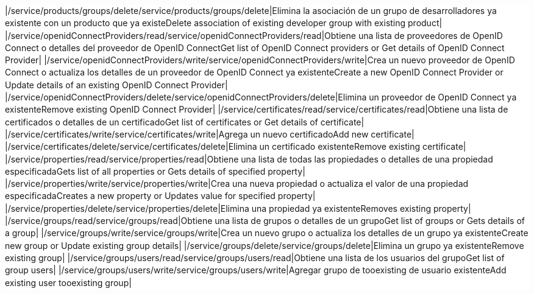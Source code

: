 |<span data-ttu-id="9bdd4-323">/service/products/groups/delete</span><span class="sxs-lookup"><span data-stu-id="9bdd4-323">/service/products/groups/delete</span></span>|<span data-ttu-id="9bdd4-324">Elimina la asociación de un grupo de desarrolladores ya existente con un producto que ya existe</span><span class="sxs-lookup"><span data-stu-id="9bdd4-324">Delete association of existing developer group with existing product</span></span>|
|<span data-ttu-id="9bdd4-325">/service/openidConnectProviders/read</span><span class="sxs-lookup"><span data-stu-id="9bdd4-325">/service/openidConnectProviders/read</span></span>|<span data-ttu-id="9bdd4-326">Obtiene una lista de proveedores de OpenID Connect o detalles del proveedor de OpenID Connect</span><span class="sxs-lookup"><span data-stu-id="9bdd4-326">Get list of OpenID Connect providers or Get details of OpenID Connect Provider</span></span>|
|<span data-ttu-id="9bdd4-327">/service/openidConnectProviders/write</span><span class="sxs-lookup"><span data-stu-id="9bdd4-327">/service/openidConnectProviders/write</span></span>|<span data-ttu-id="9bdd4-328">Crea un nuevo proveedor de OpenID Connect o actualiza los detalles de un proveedor de OpenID Connect ya existente</span><span class="sxs-lookup"><span data-stu-id="9bdd4-328">Create a new OpenID Connect Provider or Update details of an existing OpenID Connect Provider</span></span>|
|<span data-ttu-id="9bdd4-329">/service/openidConnectProviders/delete</span><span class="sxs-lookup"><span data-stu-id="9bdd4-329">/service/openidConnectProviders/delete</span></span>|<span data-ttu-id="9bdd4-330">Elimina un proveedor de OpenID Connect ya existente</span><span class="sxs-lookup"><span data-stu-id="9bdd4-330">Remove existing OpenID Connect Provider</span></span>|
|<span data-ttu-id="9bdd4-331">/service/certificates/read</span><span class="sxs-lookup"><span data-stu-id="9bdd4-331">/service/certificates/read</span></span>|<span data-ttu-id="9bdd4-332">Obtiene una lista de certificados o detalles de un certificado</span><span class="sxs-lookup"><span data-stu-id="9bdd4-332">Get list of certificates or Get details of certificate</span></span>|
|<span data-ttu-id="9bdd4-333">/service/certificates/write</span><span class="sxs-lookup"><span data-stu-id="9bdd4-333">/service/certificates/write</span></span>|<span data-ttu-id="9bdd4-334">Agrega un nuevo certificado</span><span class="sxs-lookup"><span data-stu-id="9bdd4-334">Add new certificate</span></span>|
|<span data-ttu-id="9bdd4-335">/service/certificates/delete</span><span class="sxs-lookup"><span data-stu-id="9bdd4-335">/service/certificates/delete</span></span>|<span data-ttu-id="9bdd4-336">Elimina un certificado existente</span><span class="sxs-lookup"><span data-stu-id="9bdd4-336">Remove existing certificate</span></span>|
|<span data-ttu-id="9bdd4-337">/service/properties/read</span><span class="sxs-lookup"><span data-stu-id="9bdd4-337">/service/properties/read</span></span>|<span data-ttu-id="9bdd4-338">Obtiene una lista de todas las propiedades o detalles de una propiedad especificada</span><span class="sxs-lookup"><span data-stu-id="9bdd4-338">Gets list of all properties or Gets details of specified property</span></span>|
|<span data-ttu-id="9bdd4-339">/service/properties/write</span><span class="sxs-lookup"><span data-stu-id="9bdd4-339">/service/properties/write</span></span>|<span data-ttu-id="9bdd4-340">Crea una nueva propiedad o actualiza el valor de una propiedad especificada</span><span class="sxs-lookup"><span data-stu-id="9bdd4-340">Creates a new property or Updates value for specified property</span></span>|
|<span data-ttu-id="9bdd4-341">/service/properties/delete</span><span class="sxs-lookup"><span data-stu-id="9bdd4-341">/service/properties/delete</span></span>|<span data-ttu-id="9bdd4-342">Elimina una propiedad ya existente</span><span class="sxs-lookup"><span data-stu-id="9bdd4-342">Removes existing property</span></span>|
|<span data-ttu-id="9bdd4-343">/service/groups/read</span><span class="sxs-lookup"><span data-stu-id="9bdd4-343">/service/groups/read</span></span>|<span data-ttu-id="9bdd4-344">Obtiene una lista de grupos o detalles de un grupo</span><span class="sxs-lookup"><span data-stu-id="9bdd4-344">Get list of groups or Gets details of a group</span></span>|
|<span data-ttu-id="9bdd4-345">/service/groups/write</span><span class="sxs-lookup"><span data-stu-id="9bdd4-345">/service/groups/write</span></span>|<span data-ttu-id="9bdd4-346">Crea un nuevo grupo o actualiza los detalles de un grupo ya existente</span><span class="sxs-lookup"><span data-stu-id="9bdd4-346">Create new group or Update existing group details</span></span>|
|<span data-ttu-id="9bdd4-347">/service/groups/delete</span><span class="sxs-lookup"><span data-stu-id="9bdd4-347">/service/groups/delete</span></span>|<span data-ttu-id="9bdd4-348">Elimina un grupo ya existente</span><span class="sxs-lookup"><span data-stu-id="9bdd4-348">Remove existing group</span></span>|
|<span data-ttu-id="9bdd4-349">/service/groups/users/read</span><span class="sxs-lookup"><span data-stu-id="9bdd4-349">/service/groups/users/read</span></span>|<span data-ttu-id="9bdd4-350">Obtiene una lista de los usuarios del grupo</span><span class="sxs-lookup"><span data-stu-id="9bdd4-350">Get list of group users</span></span>|
|<span data-ttu-id="9bdd4-351">/service/groups/users/write</span><span class="sxs-lookup"><span data-stu-id="9bdd4-351">/service/groups/users/write</span></span>|<span data-ttu-id="9bdd4-352">Agregar grupo de tooexisting de usuario existente</span><span class="sxs-lookup"><span data-stu-id="9bdd4-352">Add existing user tooexisting group</span></span>|